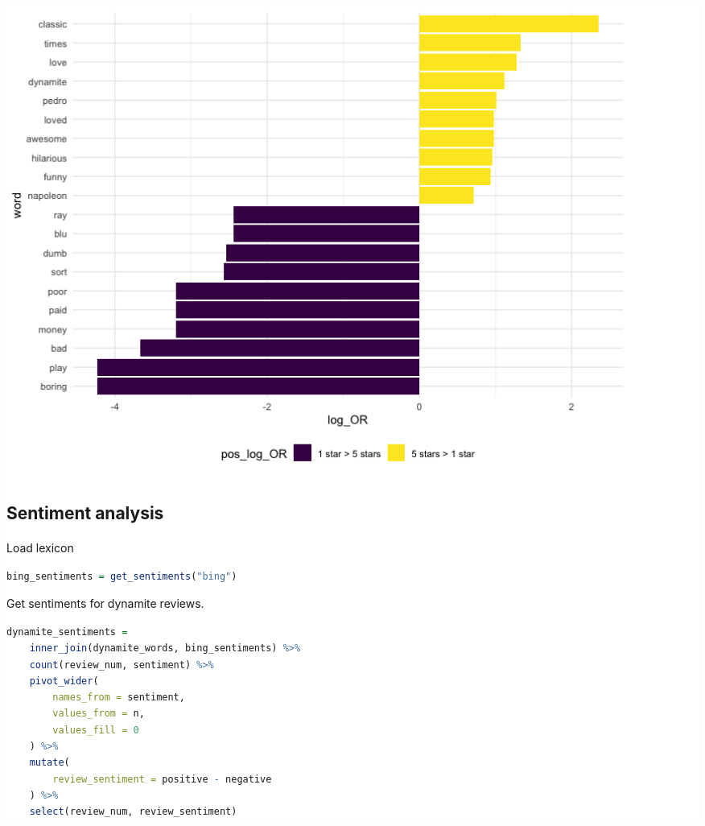 <img src="p8105_tidytext_files/figure-gfm/unnamed-chunk-8-1.png" width="90%" />

## Sentiment analysis

Load lexicon

``` r
bing_sentiments = get_sentiments("bing")
```

Get sentiments for dynamite reviews.

``` r
dynamite_sentiments =
    inner_join(dynamite_words, bing_sentiments) %>% 
    count(review_num, sentiment) %>% 
    pivot_wider(
        names_from = sentiment, 
        values_from = n, 
        values_fill = 0
    ) %>% 
    mutate(
        review_sentiment = positive - negative
    ) %>% 
    select(review_num, review_sentiment)
```
